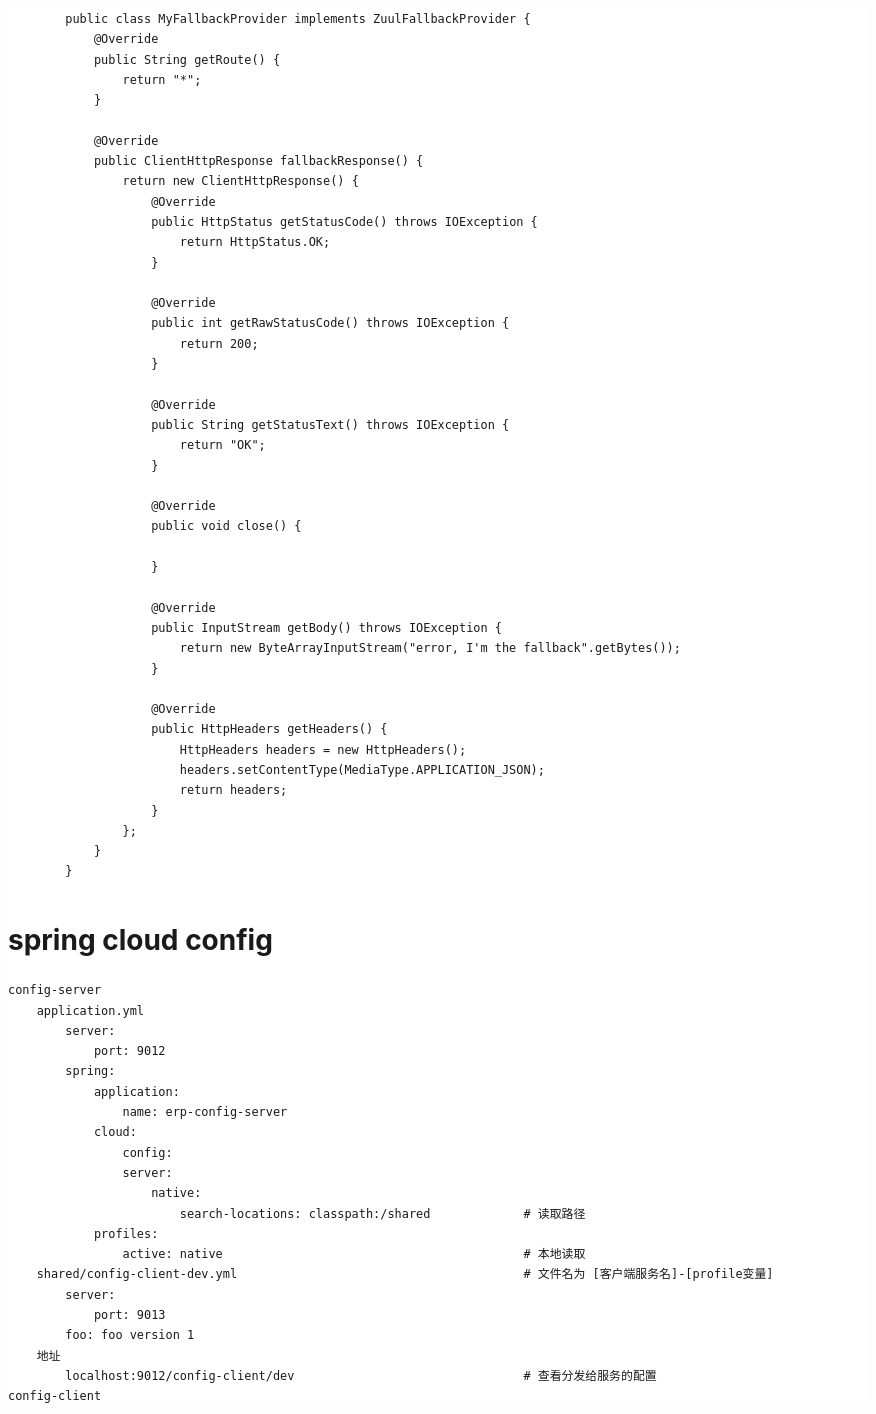             public class MyFallbackProvider implements ZuulFallbackProvider {
                @Override
                public String getRoute() {
                    return "*";
                }

                @Override
                public ClientHttpResponse fallbackResponse() {
                    return new ClientHttpResponse() {
                        @Override
                        public HttpStatus getStatusCode() throws IOException {
                            return HttpStatus.OK;
                        }

                        @Override
                        public int getRawStatusCode() throws IOException {
                            return 200;
                        }

                        @Override
                        public String getStatusText() throws IOException {
                            return "OK";
                        }

                        @Override
                        public void close() {

                        }

                        @Override
                        public InputStream getBody() throws IOException {
                            return new ByteArrayInputStream("error, I'm the fallback".getBytes());
                        }

                        @Override
                        public HttpHeaders getHeaders() {
                            HttpHeaders headers = new HttpHeaders();
                            headers.setContentType(MediaType.APPLICATION_JSON);
                            return headers;
                        }
                    };
                }
            }

# spring cloud config
    config-server
        application.yml
            server:
                port: 9012
            spring:
                application:
                    name: erp-config-server
                cloud:
                    config:
                    server:
                        native:
                            search-locations: classpath:/shared             # 读取路径
                profiles:
                    active: native                                          # 本地读取
        shared/config-client-dev.yml                                        # 文件名为 [客户端服务名]-[profile变量]
            server:
                port: 9013
            foo: foo version 1
        地址
            localhost:9012/config-client/dev                                # 查看分发给服务的配置
    config-client